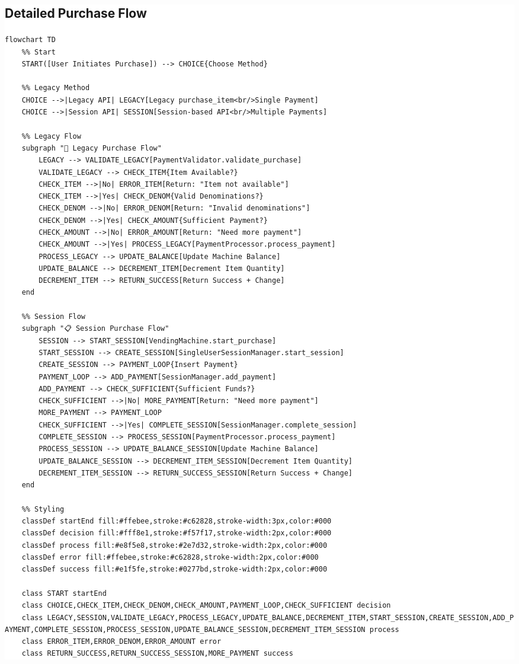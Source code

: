 ## Detailed Purchase Flow

```mermaid
flowchart TD
    %% Start
    START([User Initiates Purchase]) --> CHOICE{Choose Method}

    %% Legacy Method
    CHOICE -->|Legacy API| LEGACY[Legacy purchase_item<br/>Single Payment]
    CHOICE -->|Session API| SESSION[Session-based API<br/>Multiple Payments]

    %% Legacy Flow
    subgraph "🔄 Legacy Purchase Flow"
        LEGACY --> VALIDATE_LEGACY[PaymentValidator.validate_purchase]
        VALIDATE_LEGACY --> CHECK_ITEM{Item Available?}
        CHECK_ITEM -->|No| ERROR_ITEM[Return: "Item not available"]
        CHECK_ITEM -->|Yes| CHECK_DENOM{Valid Denominations?}
        CHECK_DENOM -->|No| ERROR_DENOM[Return: "Invalid denominations"]
        CHECK_DENOM -->|Yes| CHECK_AMOUNT{Sufficient Payment?}
        CHECK_AMOUNT -->|No| ERROR_AMOUNT[Return: "Need more payment"]
        CHECK_AMOUNT -->|Yes| PROCESS_LEGACY[PaymentProcessor.process_payment]
        PROCESS_LEGACY --> UPDATE_BALANCE[Update Machine Balance]
        UPDATE_BALANCE --> DECREMENT_ITEM[Decrement Item Quantity]
        DECREMENT_ITEM --> RETURN_SUCCESS[Return Success + Change]
    end

    %% Session Flow
    subgraph "📋 Session Purchase Flow"
        SESSION --> START_SESSION[VendingMachine.start_purchase]
        START_SESSION --> CREATE_SESSION[SingleUserSessionManager.start_session]
        CREATE_SESSION --> PAYMENT_LOOP{Insert Payment}
        PAYMENT_LOOP --> ADD_PAYMENT[SessionManager.add_payment]
        ADD_PAYMENT --> CHECK_SUFFICIENT{Sufficient Funds?}
        CHECK_SUFFICIENT -->|No| MORE_PAYMENT[Return: "Need more payment"]
        MORE_PAYMENT --> PAYMENT_LOOP
        CHECK_SUFFICIENT -->|Yes| COMPLETE_SESSION[SessionManager.complete_session]
        COMPLETE_SESSION --> PROCESS_SESSION[PaymentProcessor.process_payment]
        PROCESS_SESSION --> UPDATE_BALANCE_SESSION[Update Machine Balance]
        UPDATE_BALANCE_SESSION --> DECREMENT_ITEM_SESSION[Decrement Item Quantity]
        DECREMENT_ITEM_SESSION --> RETURN_SUCCESS_SESSION[Return Success + Change]
    end

    %% Styling
    classDef startEnd fill:#ffebee,stroke:#c62828,stroke-width:3px,color:#000
    classDef decision fill:#fff8e1,stroke:#f57f17,stroke-width:2px,color:#000
    classDef process fill:#e8f5e8,stroke:#2e7d32,stroke-width:2px,color:#000
    classDef error fill:#ffebee,stroke:#c62828,stroke-width:2px,color:#000
    classDef success fill:#e1f5fe,stroke:#0277bd,stroke-width:2px,color:#000

    class START startEnd
    class CHOICE,CHECK_ITEM,CHECK_DENOM,CHECK_AMOUNT,PAYMENT_LOOP,CHECK_SUFFICIENT decision
    class LEGACY,SESSION,VALIDATE_LEGACY,PROCESS_LEGACY,UPDATE_BALANCE,DECREMENT_ITEM,START_SESSION,CREATE_SESSION,ADD_PAYMENT,COMPLETE_SESSION,PROCESS_SESSION,UPDATE_BALANCE_SESSION,DECREMENT_ITEM_SESSION process
    class ERROR_ITEM,ERROR_DENOM,ERROR_AMOUNT error
    class RETURN_SUCCESS,RETURN_SUCCESS_SESSION,MORE_PAYMENT success
```
